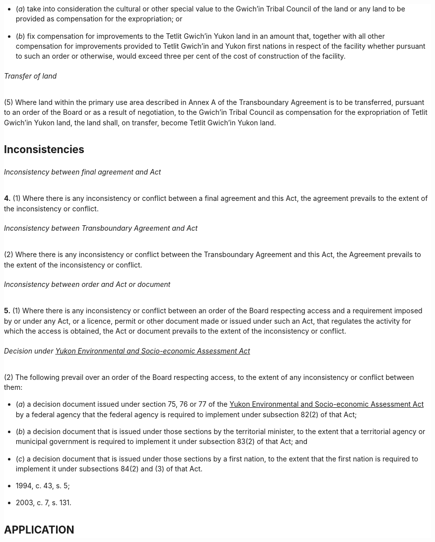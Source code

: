  * (_a_) take into consideration the cultural or other special value to the Gwich’in Tribal Council of the land or any land to be provided as compensation for the expropriation; or

  * (_b_) fix compensation for improvements to the Tetlit Gwich’in Yukon land in an amount that, together with all other compensation for improvements provided to Tetlit Gwich’in and Yukon first nations in respect of the facility whether pursuant to such an order or otherwise, would exceed three per cent of the cost of construction of the facility.

###### Transfer of land

(5) Where land within the primary use area described in Annex A of the Transboundary Agreement is to be transferred, pursuant to an order of the Board or as a result of negotiation, to the Gwich’in Tribal Council as compensation for the expropriation of Tetlit Gwich’in Yukon land, the land shall, on transfer, become Tetlit Gwich’in Yukon land.

## Inconsistencies

###### Inconsistency between final agreement and Act

**4.** (1) Where there is any inconsistency or conflict between a final agreement and this Act, the agreement prevails to the extent of the inconsistency or conflict.

###### Inconsistency between Transboundary Agreement and Act

(2) Where there is any inconsistency or conflict between the Transboundary Agreement and this Act, the Agreement prevails to the extent of the inconsistency or conflict.

###### Inconsistency between order and Act or document

**5.** (1) Where there is any inconsistency or conflict between an order of the Board respecting access and a requirement imposed by or under any Act, or a licence, permit or other document made or issued under such an Act, that regulates the activity for which the access is obtained, the Act or document prevails to the extent of the inconsistency or conflict.

###### Decision under [Yukon Environmental and Socio-economic Assessment Act](/canada/eng/acts/Y/Y-2.2.md)

(2) The following prevail over an order of the Board respecting access, to the extent of any inconsistency or conflict between them:

  * (_a_) a decision document issued under section 75, 76 or 77 of the [Yukon Environmental and Socio-economic Assessment Act](/canada/eng/acts/Y/Y-2.2.md) by a federal agency that the federal agency is required to implement under subsection 82(2) of that Act;

  * (_b_) a decision document that is issued under those sections by the territorial minister, to the extent that a territorial agency or municipal government is required to implement it under subsection 83(2) of that Act; and

  * (_c_) a decision document that is issued under those sections by a first nation, to the extent that the first nation is required to implement it under subsections 84(2) and (3) of that Act.

  * 1994, c. 43, s. 5;
  * 2003, c. 7, s. 131.

## APPLICATION
